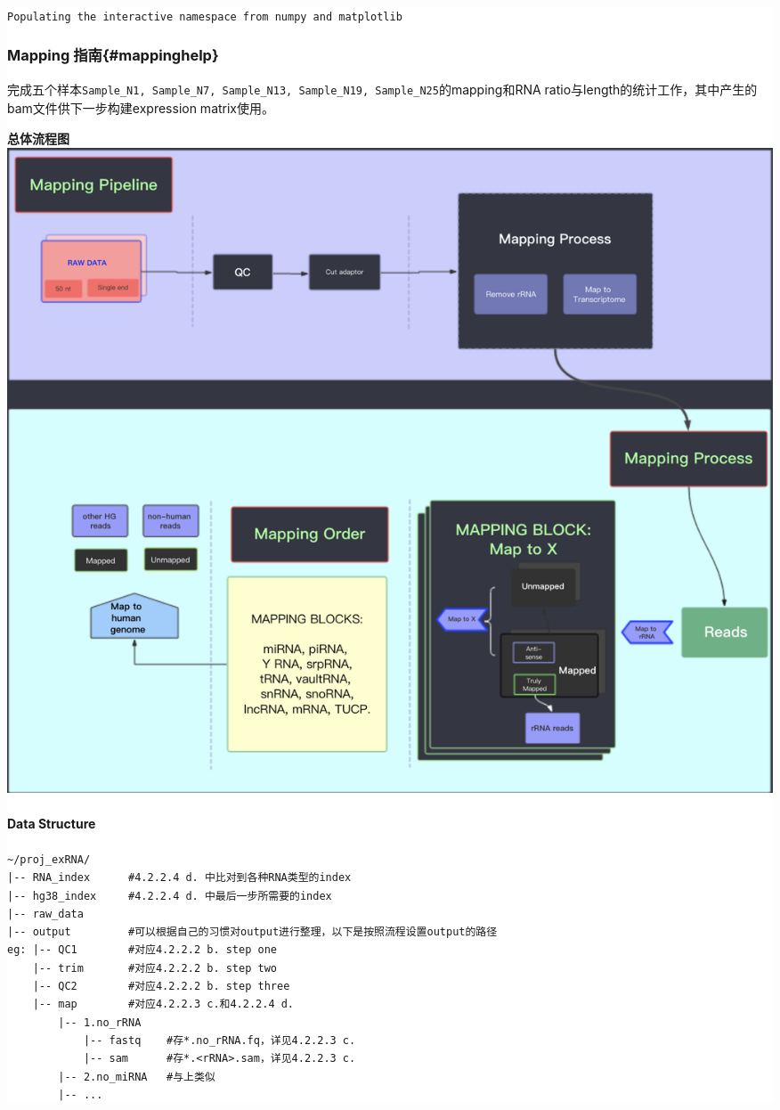     Populating the interactive namespace from numpy and matplotlib


### Mapping 指南{#mappinghelp}
完成五个样本`Sample_N1, Sample_N7, Sample_N13, Sample_N19, Sample_N25`的mapping和RNA ratio与length的统计工作，其中产生的bam文件供下一步构建expression matrix使用。

**总体流程图**
![pngs](plots/mappingpipe.png)




#### Data Structure

```text
~/proj_exRNA/
|-- RNA_index      #4.2.2.4 d. 中比对到各种RNA类型的index
|-- hg38_index     #4.2.2.4 d. 中最后一步所需要的index
|-- raw_data
|-- output         #可以根据自己的习惯对output进行整理，以下是按照流程设置output的路径
eg: |-- QC1        #对应4.2.2.2 b. step one
    |-- trim       #对应4.2.2.2 b. step two
    |-- QC2        #对应4.2.2.2 b. step three
    |-- map        #对应4.2.2.3 c.和4.2.2.4 d.
        |-- 1.no_rRNA
            |-- fastq    #存*.no_rRNA.fq，详见4.2.2.3 c.
            |-- sam      #存*.<rRNA>.sam，详见4.2.2.3 c.
        |-- 2.no_miRNA   #与上类似
        |-- ...
```